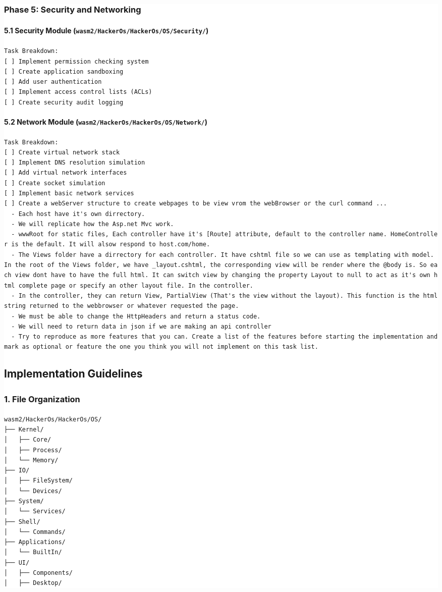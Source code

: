 ### Phase 5: Security and Networking

#### 5.1 Security Module (`wasm2/HackerOs/HackerOs/OS/Security/`)
```
Task Breakdown:
[ ] Implement permission checking system
[ ] Create application sandboxing
[ ] Add user authentication
[ ] Implement access control lists (ACLs)
[ ] Create security audit logging
```

#### 5.2 Network Module (`wasm2/HackerOs/HackerOs/OS/Network/`)
```
Task Breakdown:
[ ] Create virtual network stack
[ ] Implement DNS resolution simulation
[ ] Add virtual network interfaces
[ ] Create socket simulation
[ ] Implement basic network services
[ ] Create a webServer structure to create webpages to be view vrom the webBrowser or the curl command ...
  - Each host have it's own dirrectory.
  - We will replicate how the Asp.net Mvc work.
  - wwwRoot for static files, Each controller have it's [Route] attribute, default to the controller name. HomeController is the default. It will alsow respond to host.com/home.
  - The Views folder have a dirrectory for each controller. It have cshtml file so we can use as templating with model. In the root of the Views folder, we have _layout.cshtml, the corresponding view will be render where the @body is. So each view dont have to have the full html. It can switch view by changing the property Layout to null to act as it's own html complete page or specify an other layout file. In the controller.
  - In the controller, they can return View, PartialView (That's the view without the layout). This function is the html string returned to the webbrowser or whatever requested the page.
  - We must be able to change the HttpHeaders and return a status code.
  - We will need to return data in json if we are making an api controller
  - Try to reproduce as more features that you can. Create a list of the features before starting the implementation and mark as optional or feature the one you think you will not implement on this task list.
```

## Implementation Guidelines

### 1. File Organization
```
wasm2/HackerOs/HackerOs/OS/
├── Kernel/
│   ├── Core/
│   ├── Process/
│   └── Memory/
├── IO/
│   ├── FileSystem/
│   └── Devices/
├── System/
│   └── Services/
├── Shell/
│   └── Commands/
├── Applications/
│   └── BuiltIn/
├── UI/
│   ├── Components/
│   ├── Desktop/
```
